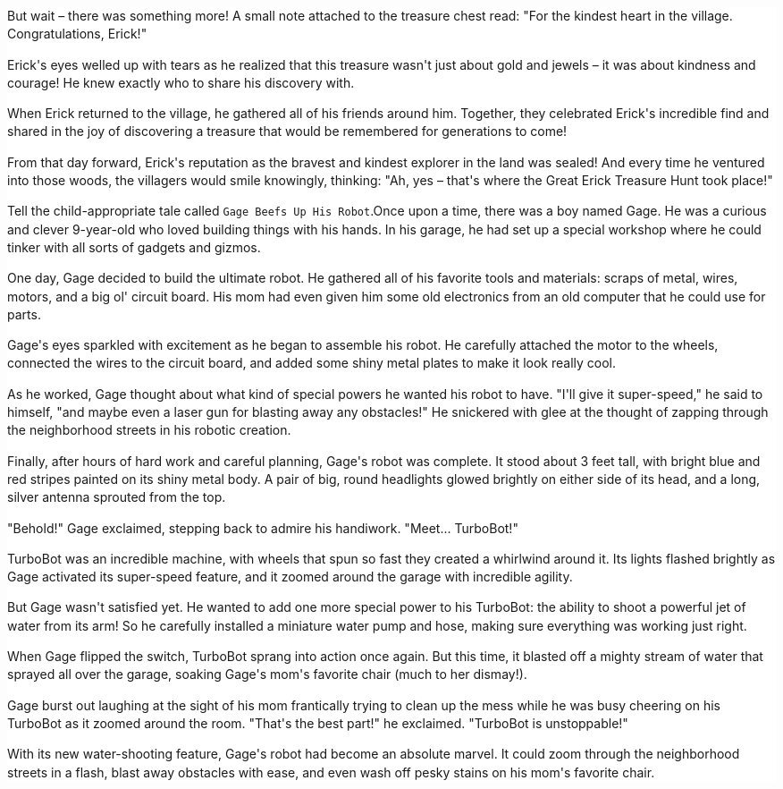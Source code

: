 But wait – there was something more! A small note attached to the treasure chest read: "For the kindest heart in the village. Congratulations, Erick!"

Erick's eyes welled up with tears as he realized that this treasure wasn't just about gold and jewels – it was about kindness and courage! He knew exactly who to share his discovery with.

When Erick returned to the village, he gathered all of his friends around him. Together, they celebrated Erick's incredible find and shared in the joy of discovering a treasure that would be remembered for generations to come!

From that day forward, Erick's reputation as the bravest and kindest explorer in the land was sealed! And every time he ventured into those woods, the villagers would smile knowingly, thinking: "Ah, yes – that's where the Great Erick Treasure Hunt took place!"<end>

Tell the child-appropriate tale called `Gage Beefs Up His Robot`.<start>Once upon a time, there was a boy named Gage. He was a curious and clever 9-year-old who loved building things with his hands. In his garage, he had set up a special workshop where he could tinker with all sorts of gadgets and gizmos.

One day, Gage decided to build the ultimate robot. He gathered all of his favorite tools and materials: scraps of metal, wires, motors, and a big ol' circuit board. His mom had even given him some old electronics from an old computer that he could use for parts.

Gage's eyes sparkled with excitement as he began to assemble his robot. He carefully attached the motor to the wheels, connected the wires to the circuit board, and added some shiny metal plates to make it look really cool.

As he worked, Gage thought about what kind of special powers he wanted his robot to have. "I'll give it super-speed," he said to himself, "and maybe even a laser gun for blasting away any obstacles!" He snickered with glee at the thought of zapping through the neighborhood streets in his robotic creation.

Finally, after hours of hard work and careful planning, Gage's robot was complete. It stood about 3 feet tall, with bright blue and red stripes painted on its shiny metal body. A pair of big, round headlights glowed brightly on either side of its head, and a long, silver antenna sprouted from the top.

"Behold!" Gage exclaimed, stepping back to admire his handiwork. "Meet... TurboBot!"

TurboBot was an incredible machine, with wheels that spun so fast they created a whirlwind around it. Its lights flashed brightly as Gage activated its super-speed feature, and it zoomed around the garage with incredible agility.

But Gage wasn't satisfied yet. He wanted to add one more special power to his TurboBot: the ability to shoot a powerful jet of water from its arm! So he carefully installed a miniature water pump and hose, making sure everything was working just right.

When Gage flipped the switch, TurboBot sprang into action once again. But this time, it blasted off a mighty stream of water that sprayed all over the garage, soaking Gage's mom's favorite chair (much to her dismay!).

Gage burst out laughing at the sight of his mom frantically trying to clean up the mess while he was busy cheering on his TurboBot as it zoomed around the room. "That's the best part!" he exclaimed. "TurboBot is unstoppable!"

With its new water-shooting feature, Gage's robot had become an absolute marvel. It could zoom through the neighborhood streets in a flash, blast away obstacles with ease, and even wash off pesky stains on his mom's favorite chair.

